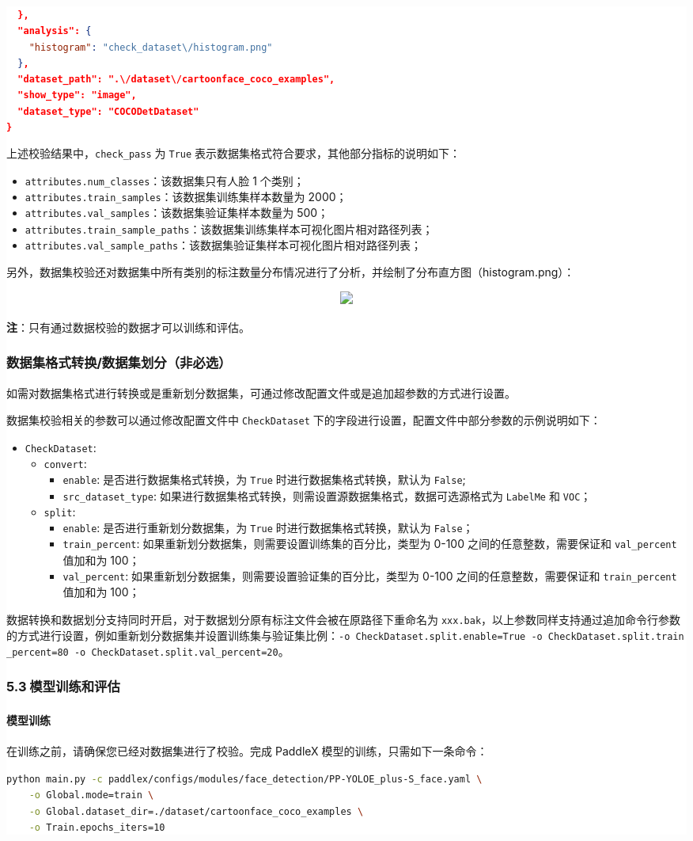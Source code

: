 ```json
  },
  "analysis": {
    "histogram": "check_dataset\/histogram.png"
  },
  "dataset_path": ".\/dataset\/cartoonface_coco_examples",
  "show_type": "image",
  "dataset_type": "COCODetDataset"
}
```

上述校验结果中，`check_pass` 为 `True` 表示数据集格式符合要求，其他部分指标的说明如下：
* `attributes.num_classes`：该数据集只有人脸 1 个类别；
* `attributes.train_samples`：该数据集训练集样本数量为 2000；
* `attributes.val_samples`：该数据集验证集样本数量为 500；
* `attributes.train_sample_paths`：该数据集训练集样本可视化图片相对路径列表；
* `attributes.val_sample_paths`：该数据集验证集样本可视化图片相对路径列表；

另外，数据集校验还对数据集中所有类别的标注数量分布情况进行了分析，并绘制了分布直方图（histogram.png）：
<center>

<img src="https://raw.githubusercontent.com/cuicheng01/PaddleX_doc_images/main/images/practical_tutorials/face_recognition/03.png" width=600>

</center>

<b>注</b>：只有通过数据校验的数据才可以训练和评估。


### 数据集格式转换/数据集划分（非必选）

如需对数据集格式进行转换或是重新划分数据集，可通过修改配置文件或是追加超参数的方式进行设置。

数据集校验相关的参数可以通过修改配置文件中 `CheckDataset` 下的字段进行设置，配置文件中部分参数的示例说明如下：

* `CheckDataset`:
    * `convert`:
        * `enable`: 是否进行数据集格式转换，为 `True` 时进行数据集格式转换，默认为 `False`;
        * `src_dataset_type`: 如果进行数据集格式转换，则需设置源数据集格式，数据可选源格式为 `LabelMe` 和 `VOC`；
    * `split`:
        * `enable`: 是否进行重新划分数据集，为 `True` 时进行数据集格式转换，默认为 `False`；
        * `train_percent`: 如果重新划分数据集，则需要设置训练集的百分比，类型为 0-100 之间的任意整数，需要保证和 `val_percent` 值加和为 100；
        * `val_percent`: 如果重新划分数据集，则需要设置验证集的百分比，类型为 0-100 之间的任意整数，需要保证和 `train_percent` 值加和为 100；

数据转换和数据划分支持同时开启，对于数据划分原有标注文件会被在原路径下重命名为 `xxx.bak`，以上参数同样支持通过追加命令行参数的方式进行设置，例如重新划分数据集并设置训练集与验证集比例：`-o CheckDataset.split.enable=True -o CheckDataset.split.train_percent=80 -o CheckDataset.split.val_percent=20`。

### 5.3 模型训练和评估

#### 模型训练

在训练之前，请确保您已经对数据集进行了校验。完成 PaddleX 模型的训练，只需如下一条命令：

```bash
python main.py -c paddlex/configs/modules/face_detection/PP-YOLOE_plus-S_face.yaml \
    -o Global.mode=train \
    -o Global.dataset_dir=./dataset/cartoonface_coco_examples \
    -o Train.epochs_iters=10
```
